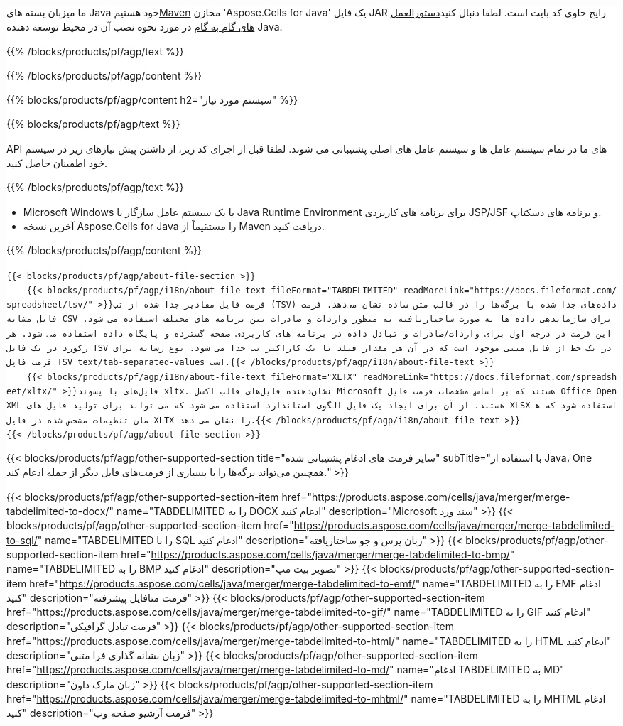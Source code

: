  ما میزبان بسته های Java خود هستیم[Maven](https://repository.aspose.com/webapp/#/artifacts/browse/tree/General/repo/com/aspose/aspose-cells) مخازن 'Aspose.Cells for Java' یک فایل JAR رایج حاوی کد بایت است. لطفا دنبال کنید[دستورالعمل های گام به گام](https://docs.aspose.com/cells/java/installation/) در مورد نحوه نصب آن در محیط توسعه دهنده Java.

{{% /blocks/products/pf/agp/text %}}

{{% /blocks/products/pf/agp/content %}}

 
{{% blocks/products/pf/agp/content h2="سیستم مورد نیاز" %}}

{{% blocks/products/pf/agp/text %}}

API های ما در تمام سیستم عامل ها و سیستم عامل های اصلی پشتیبانی می شوند. لطفا قبل از اجرای کد زیر، از داشتن پیش نیازهای زیر در سیستم خود اطمینان حاصل کنید.

{{% /blocks/products/pf/agp/text %}}

- Microsoft Windows یا یک سیستم عامل سازگار با Java Runtime Environment برای برنامه های کاربردی JSP/JSF و برنامه های دسکتاپ.
- آخرین نسخه Aspose.Cells for Java را مستقیماً از Maven دریافت کنید.


{{% /blocks/products/pf/agp/content %}}


    {{< blocks/products/pf/agp/about-file-section >}}
        {{< blocks/products/pf/agp/i18n/about-file-text fileFormat="TABDELIMITED" readMoreLink="https://docs.fileformat.com/spreadsheet/tsv/" >}}فرمت فایل مقادیر جدا شده از تب (TSV) داده‌های جدا شده با برگه‌ها را در قالب متن ساده نشان می‌دهد. فرمت فایل مشابه CSV برای سازماندهی داده ها به صورت ساختاریافته به منظور واردات و صادرات بین برنامه های مختلف استفاده می شود. این فرمت در درجه اول برای واردات/صادرات و تبادل داده در برنامه های کاربردی صفحه گسترده و پایگاه داده استفاده می شود. هر رکورد در یک فایل TSV در یک خط از فایل متنی موجود است که در آن هر مقدار فیلد با یک کاراکتر تب جدا می شود. نوع رسانه برای فرمت فایل TSV text/tab-separated-values است.{{< /blocks/products/pf/agp/i18n/about-file-text >}}
        {{< blocks/products/pf/agp/i18n/about-file-text fileFormat="XLTX" readMoreLink="https://docs.fileformat.com/spreadsheet/xltx/" >}}فایل‌های با پسوند xltx. نشان‌دهنده فایل‌های قالب اکسل Microsoft هستند که بر اساس مشخصات فرمت فایل Office OpenXML هستند. از آن برای ایجاد یک فایل الگوی استاندارد استفاده می شود که می تواند برای تولید فایل های XLSX استفاده شود که همان تنظیمات مشخص شده در فایل XLTX را نشان می دهد.{{< /blocks/products/pf/agp/i18n/about-file-text >}}
    {{< /blocks/products/pf/agp/about-file-section >}}


{{< blocks/products/pf/agp/other-supported-section title="سایر فرمت های ادغام پشتیبانی شده" subTitle="با استفاده از Java، One همچنین می‌تواند برگه‌ها را با بسیاری از فرمت‌های فایل دیگر از جمله ادغام کند." >}}

{{< blocks/products/pf/agp/other-supported-section-item href="https://products.aspose.com/cells/java/merger/merge-tabdelimited-to-docx/" name="TABDELIMITED را به DOCX ادغام کنید" description="Microsoft سند ورد" >}}
{{< blocks/products/pf/agp/other-supported-section-item href="https://products.aspose.com/cells/java/merger/merge-tabdelimited-to-sql/" name="TABDELIMITED را با SQL ادغام کنید" description="زبان پرس و جو ساختاریافته" >}}
{{< blocks/products/pf/agp/other-supported-section-item href="https://products.aspose.com/cells/java/merger/merge-tabdelimited-to-bmp/" name="TABDELIMITED را به BMP ادغام کنید" description="تصویر بیت مپ" >}}
{{< blocks/products/pf/agp/other-supported-section-item href="https://products.aspose.com/cells/java/merger/merge-tabdelimited-to-emf/" name="TABDELIMITED را به EMF ادغام کنید" description="فرمت متافایل پیشرفته" >}}
{{< blocks/products/pf/agp/other-supported-section-item href="https://products.aspose.com/cells/java/merger/merge-tabdelimited-to-gif/" name="TABDELIMITED را به GIF ادغام کنید" description="فرمت تبادل گرافیکی" >}}
{{< blocks/products/pf/agp/other-supported-section-item href="https://products.aspose.com/cells/java/merger/merge-tabdelimited-to-html/" name="TABDELIMITED را به HTML ادغام کنید" description="زبان نشانه گذاری فرا متنی" >}}
{{< blocks/products/pf/agp/other-supported-section-item href="https://products.aspose.com/cells/java/merger/merge-tabdelimited-to-md/" name="ادغام TABDELIMITED به MD" description="زبان مارک داون" >}}
{{< blocks/products/pf/agp/other-supported-section-item href="https://products.aspose.com/cells/java/merger/merge-tabdelimited-to-mhtml/" name="TABDELIMITED را به MHTML ادغام کنید" description="فرمت آرشیو صفحه وب" >}}